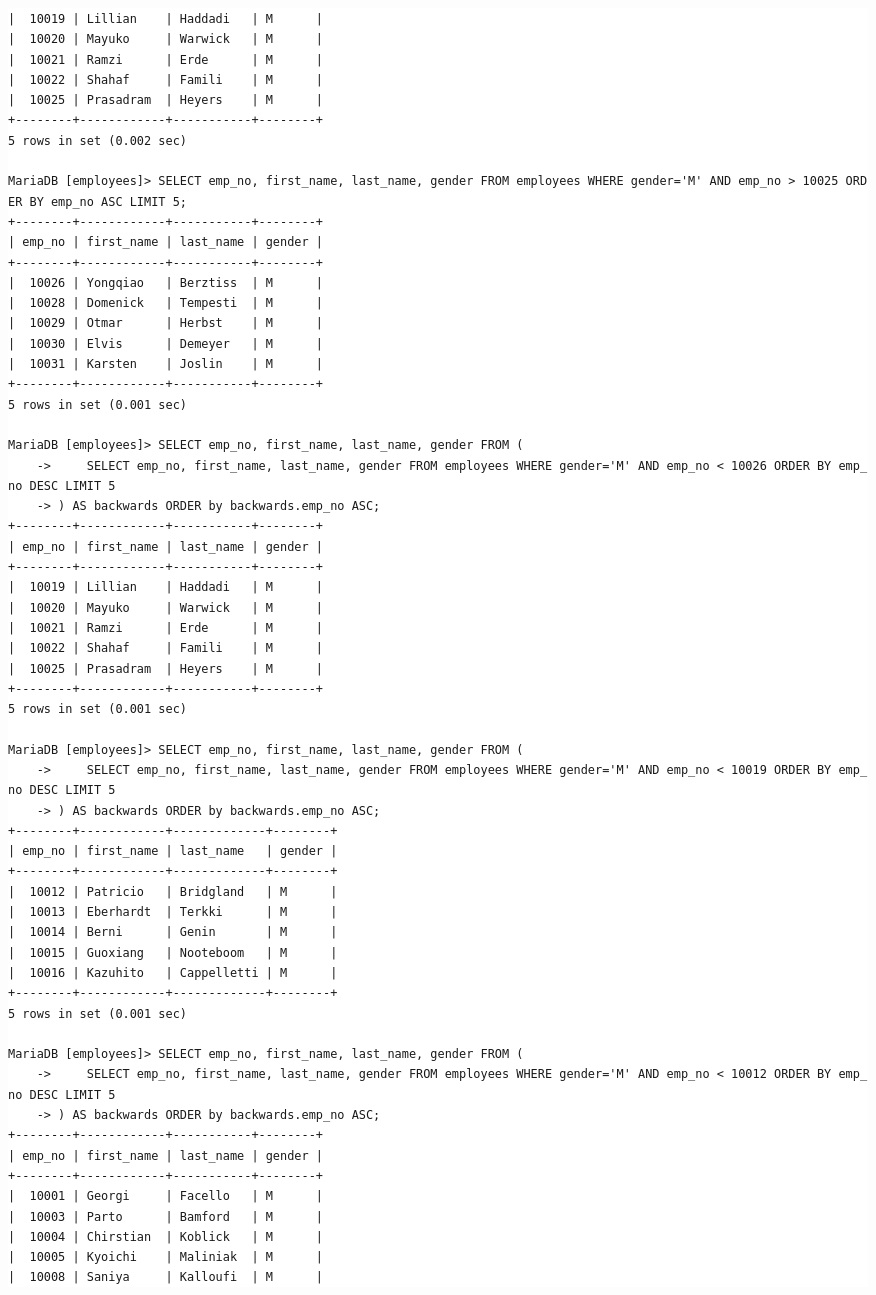 ```log
|  10019 | Lillian    | Haddadi   | M      |
|  10020 | Mayuko     | Warwick   | M      |
|  10021 | Ramzi      | Erde      | M      |
|  10022 | Shahaf     | Famili    | M      |
|  10025 | Prasadram  | Heyers    | M      |
+--------+------------+-----------+--------+
5 rows in set (0.002 sec)

MariaDB [employees]> SELECT emp_no, first_name, last_name, gender FROM employees WHERE gender='M' AND emp_no > 10025 ORDER BY emp_no ASC LIMIT 5;
+--------+------------+-----------+--------+
| emp_no | first_name | last_name | gender |
+--------+------------+-----------+--------+
|  10026 | Yongqiao   | Berztiss  | M      |
|  10028 | Domenick   | Tempesti  | M      |
|  10029 | Otmar      | Herbst    | M      |
|  10030 | Elvis      | Demeyer   | M      |
|  10031 | Karsten    | Joslin    | M      |
+--------+------------+-----------+--------+
5 rows in set (0.001 sec)

MariaDB [employees]> SELECT emp_no, first_name, last_name, gender FROM (
    ->     SELECT emp_no, first_name, last_name, gender FROM employees WHERE gender='M' AND emp_no < 10026 ORDER BY emp_no DESC LIMIT 5
    -> ) AS backwards ORDER by backwards.emp_no ASC; 
+--------+------------+-----------+--------+
| emp_no | first_name | last_name | gender |
+--------+------------+-----------+--------+
|  10019 | Lillian    | Haddadi   | M      |
|  10020 | Mayuko     | Warwick   | M      |
|  10021 | Ramzi      | Erde      | M      |
|  10022 | Shahaf     | Famili    | M      |
|  10025 | Prasadram  | Heyers    | M      |
+--------+------------+-----------+--------+
5 rows in set (0.001 sec)

MariaDB [employees]> SELECT emp_no, first_name, last_name, gender FROM (
    ->     SELECT emp_no, first_name, last_name, gender FROM employees WHERE gender='M' AND emp_no < 10019 ORDER BY emp_no DESC LIMIT 5
    -> ) AS backwards ORDER by backwards.emp_no ASC; 
+--------+------------+-------------+--------+
| emp_no | first_name | last_name   | gender |
+--------+------------+-------------+--------+
|  10012 | Patricio   | Bridgland   | M      |
|  10013 | Eberhardt  | Terkki      | M      |
|  10014 | Berni      | Genin       | M      |
|  10015 | Guoxiang   | Nooteboom   | M      |
|  10016 | Kazuhito   | Cappelletti | M      |
+--------+------------+-------------+--------+
5 rows in set (0.001 sec)

MariaDB [employees]> SELECT emp_no, first_name, last_name, gender FROM (
    ->     SELECT emp_no, first_name, last_name, gender FROM employees WHERE gender='M' AND emp_no < 10012 ORDER BY emp_no DESC LIMIT 5
    -> ) AS backwards ORDER by backwards.emp_no ASC;
+--------+------------+-----------+--------+
| emp_no | first_name | last_name | gender |
+--------+------------+-----------+--------+
|  10001 | Georgi     | Facello   | M      |
|  10003 | Parto      | Bamford   | M      |
|  10004 | Chirstian  | Koblick   | M      |
|  10005 | Kyoichi    | Maliniak  | M      |
|  10008 | Saniya     | Kalloufi  | M      |
```